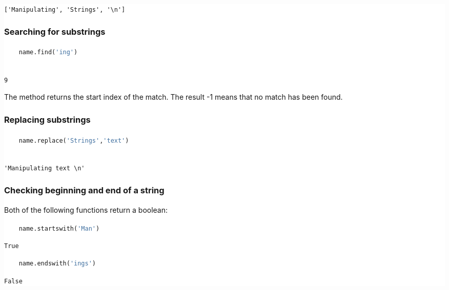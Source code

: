 


    ['Manipulating', 'Strings', '\n']



### Searching for substrings



```python
    name.find('ing')
    
```




    9



The method returns the start index of the match. The result -1 means that no match has been found.

### Replacing substrings

    


```python
    name.replace('Strings','text')
    
```




    'Manipulating text \n'



### Checking beginning and end of a string

Both of the following functions return a boolean:

    


```python
    name.startswith('Man')
```




    True




```python
    name.endswith('ings')
```




    False


